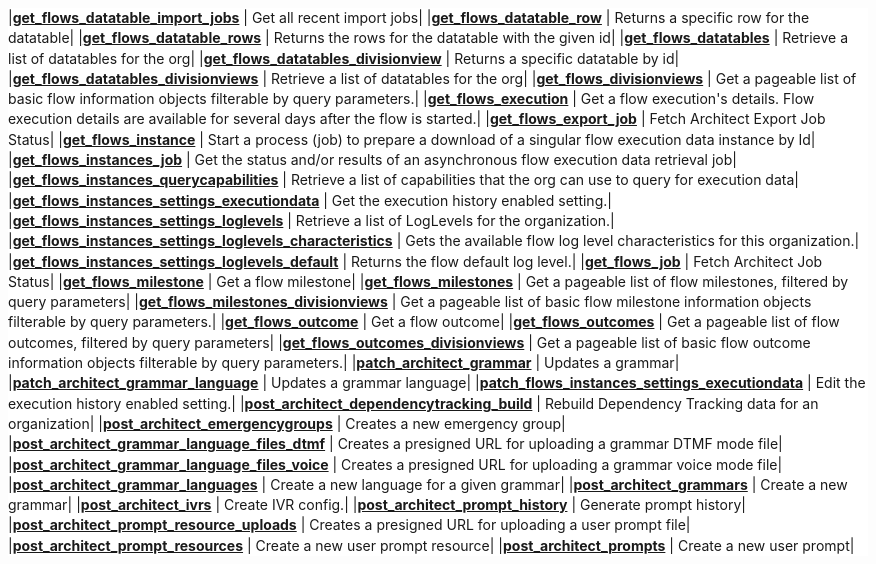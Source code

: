 |[**get_flows_datatable_import_jobs**](#get_flows_datatable_import_jobs) | Get all recent import jobs|
|[**get_flows_datatable_row**](#get_flows_datatable_row) | Returns a specific row for the datatable|
|[**get_flows_datatable_rows**](#get_flows_datatable_rows) | Returns the rows for the datatable with the given id|
|[**get_flows_datatables**](#get_flows_datatables) | Retrieve a list of datatables for the org|
|[**get_flows_datatables_divisionview**](#get_flows_datatables_divisionview) | Returns a specific datatable by id|
|[**get_flows_datatables_divisionviews**](#get_flows_datatables_divisionviews) | Retrieve a list of datatables for the org|
|[**get_flows_divisionviews**](#get_flows_divisionviews) | Get a pageable list of basic flow information objects filterable by query parameters.|
|[**get_flows_execution**](#get_flows_execution) | Get a flow execution&#39;s details. Flow execution details are available for several days after the flow is started.|
|[**get_flows_export_job**](#get_flows_export_job) | Fetch Architect Export Job Status|
|[**get_flows_instance**](#get_flows_instance) | Start a process (job) to prepare a download of a singular flow execution data instance by Id|
|[**get_flows_instances_job**](#get_flows_instances_job) | Get the status and/or results of an asynchronous flow execution data retrieval job|
|[**get_flows_instances_querycapabilities**](#get_flows_instances_querycapabilities) | Retrieve a list of capabilities that the org can use to query for execution data|
|[**get_flows_instances_settings_executiondata**](#get_flows_instances_settings_executiondata) | Get the execution history enabled setting.|
|[**get_flows_instances_settings_loglevels**](#get_flows_instances_settings_loglevels) | Retrieve a list of LogLevels for the organization.|
|[**get_flows_instances_settings_loglevels_characteristics**](#get_flows_instances_settings_loglevels_characteristics) | Gets the available flow log level characteristics for this organization.|
|[**get_flows_instances_settings_loglevels_default**](#get_flows_instances_settings_loglevels_default) | Returns the flow default log level.|
|[**get_flows_job**](#get_flows_job) | Fetch Architect Job Status|
|[**get_flows_milestone**](#get_flows_milestone) | Get a flow milestone|
|[**get_flows_milestones**](#get_flows_milestones) | Get a pageable list of flow milestones, filtered by query parameters|
|[**get_flows_milestones_divisionviews**](#get_flows_milestones_divisionviews) | Get a pageable list of basic flow milestone information objects filterable by query parameters.|
|[**get_flows_outcome**](#get_flows_outcome) | Get a flow outcome|
|[**get_flows_outcomes**](#get_flows_outcomes) | Get a pageable list of flow outcomes, filtered by query parameters|
|[**get_flows_outcomes_divisionviews**](#get_flows_outcomes_divisionviews) | Get a pageable list of basic flow outcome information objects filterable by query parameters.|
|[**patch_architect_grammar**](#patch_architect_grammar) | Updates a grammar|
|[**patch_architect_grammar_language**](#patch_architect_grammar_language) | Updates a grammar language|
|[**patch_flows_instances_settings_executiondata**](#patch_flows_instances_settings_executiondata) | Edit the execution history enabled setting.|
|[**post_architect_dependencytracking_build**](#post_architect_dependencytracking_build) | Rebuild Dependency Tracking data for an organization|
|[**post_architect_emergencygroups**](#post_architect_emergencygroups) | Creates a new emergency group|
|[**post_architect_grammar_language_files_dtmf**](#post_architect_grammar_language_files_dtmf) | Creates a presigned URL for uploading a grammar DTMF mode file|
|[**post_architect_grammar_language_files_voice**](#post_architect_grammar_language_files_voice) | Creates a presigned URL for uploading a grammar voice mode file|
|[**post_architect_grammar_languages**](#post_architect_grammar_languages) | Create a new language for a given grammar|
|[**post_architect_grammars**](#post_architect_grammars) | Create a new grammar|
|[**post_architect_ivrs**](#post_architect_ivrs) | Create IVR config.|
|[**post_architect_prompt_history**](#post_architect_prompt_history) | Generate prompt history|
|[**post_architect_prompt_resource_uploads**](#post_architect_prompt_resource_uploads) | Creates a presigned URL for uploading a user prompt file|
|[**post_architect_prompt_resources**](#post_architect_prompt_resources) | Create a new user prompt resource|
|[**post_architect_prompts**](#post_architect_prompts) | Create a new user prompt|